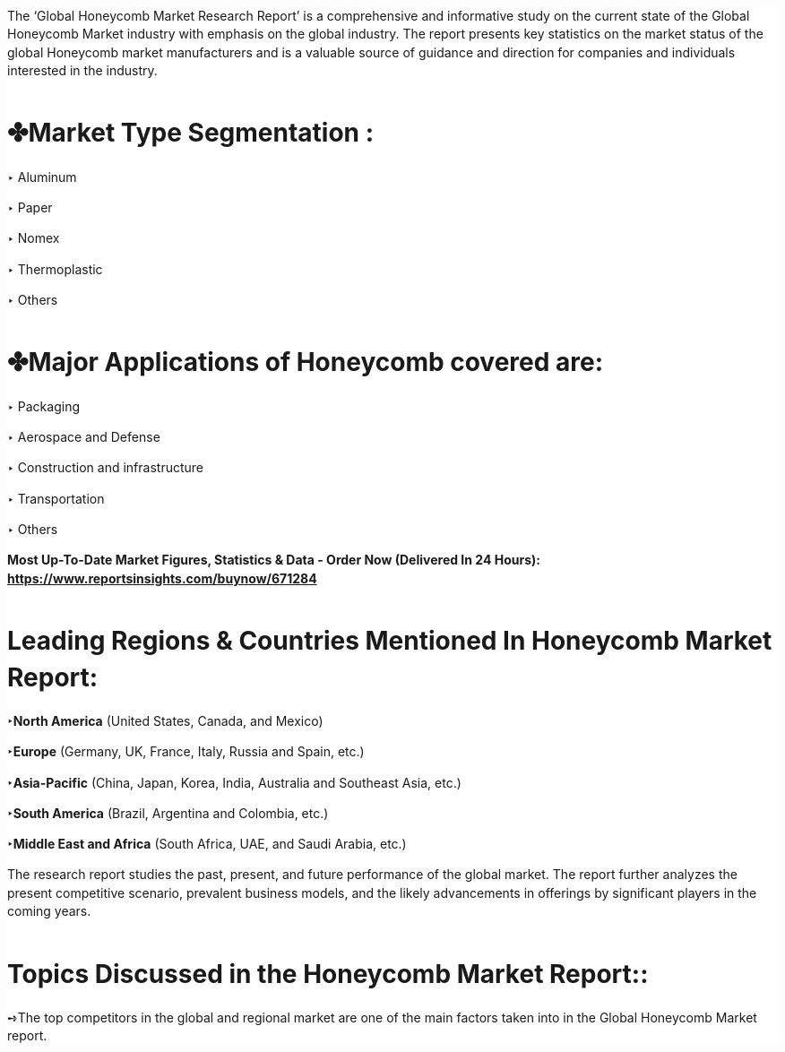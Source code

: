 The ‘Global Honeycomb Market Research Report’ is a comprehensive and informative study on the current state of the Global Honeycomb Market industry with emphasis on the global industry. The report presents key statistics on the market status of the global Honeycomb market manufacturers and is a valuable source of guidance and direction for companies and individuals interested in the industry.

# <strong>✤Market Type Segmentation :</strong>

‣ Aluminum

‣ Paper

‣ Nomex

‣ Thermoplastic

‣ Others

# <strong>✤Major Applications of Honeycomb covered are:</strong>

‣ Packaging

‣ Aerospace and Defense

‣ Construction and infrastructure

‣ Transportation

‣ Others

<strong>Most Up-To-Date Market Figures, Statistics & Data - Order Now (Delivered In 24 Hours): <a href=https://www.reportsinsights.com/buynow/671284>https://www.reportsinsights.com/buynow/671284</a></strong>

# <strong>Leading Regions &amp; Countries Mentioned In Honeycomb Market Report:</strong>

<strong>‣North America</strong> (United States, Canada, and Mexico)

<strong>‣Europe</strong> (Germany, UK, France, Italy, Russia and Spain, etc.)

<strong>‣Asia-Pacific</strong> (China, Japan, Korea, India, Australia and Southeast Asia, etc.)

<strong>‣South America</strong> (Brazil, Argentina and Colombia, etc.)

<strong>‣Middle East and Africa</strong> (South Africa, UAE, and Saudi Arabia, etc.)

The research report studies the past, present, and future performance of the global market. The report further analyzes the present competitive scenario, prevalent business models, and the likely advancements in offerings by significant players in the coming years.

# <strong>Topics Discussed in the Honeycomb Market Report::</strong>

➺The top competitors in the global and regional market are one of the main factors taken into in the Global Honeycomb Market report.

